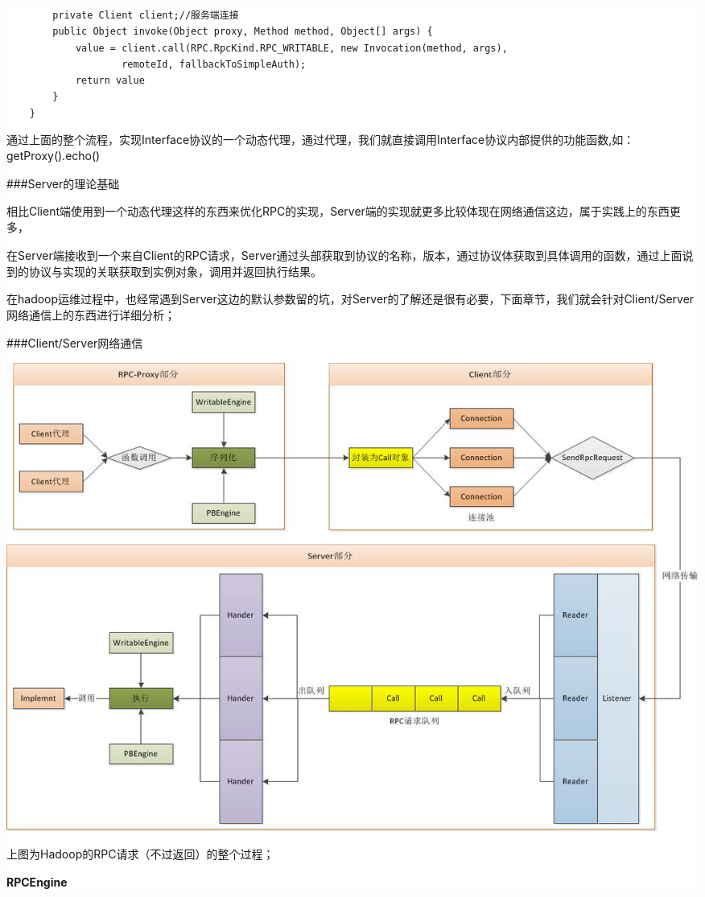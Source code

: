             private Client client;//服务端连接
            public Object invoke(Object proxy, Method method, Object[] args) {
                value = client.call(RPC.RpcKind.RPC_WRITABLE, new Invocation(method, args),
                        remoteId, fallbackToSimpleAuth);
                return value
            }
        }

通过上面的整个流程，实现Interface协议的一个动态代理，通过代理，我们就直接调用Interface协议内部提供的功能函数,如：getProxy().echo()

###Server的理论基础

相比Client端使用到一个动态代理这样的东西来优化RPC的实现，Server端的实现就更多比较体现在网络通信这边，属于实践上的东西更多，

在Server端接收到一个来自Client的RPC请求，Server通过头部获取到协议的名称，版本，通过协议体获取到具体调用的函数，通过上面说到的协议与实现的关联获取到实例对象，调用并返回执行结果。

在hadoop运维过程中，也经常遇到Server这边的默认参数留的坑，对Server的了解还是很有必要，下面章节，我们就会针对Client/Server网络通信上的东西进行详细分析；

###Client/Server网络通信

![Client/Server网络通信](../image/hadoop-rpc.jpg)

上图为Hadoop的RPC请求（不过返回）的整个过程；

**RPCEngine**
